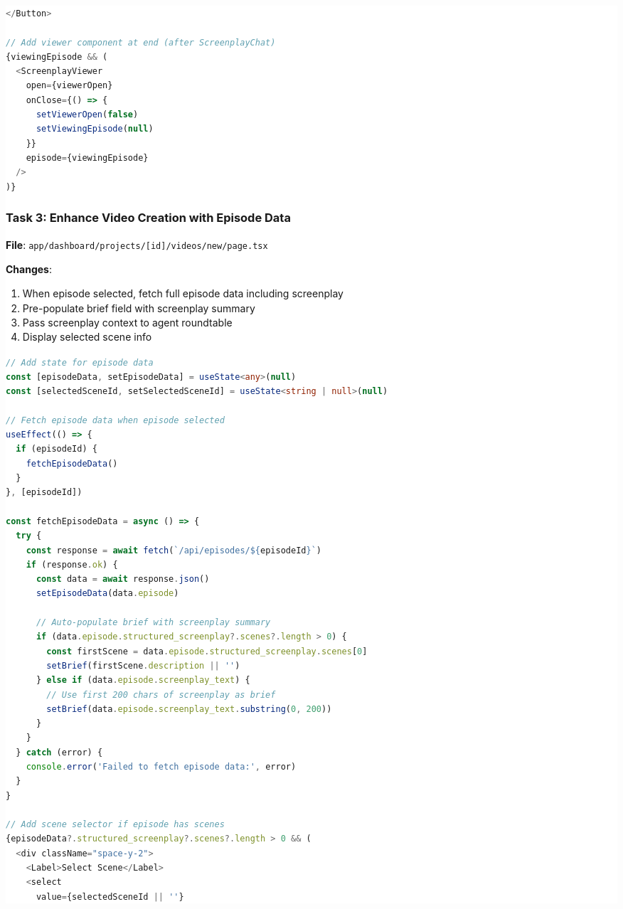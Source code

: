 ```typescript
</Button>

// Add viewer component at end (after ScreenplayChat)
{viewingEpisode && (
  <ScreenplayViewer
    open={viewerOpen}
    onClose={() => {
      setViewerOpen(false)
      setViewingEpisode(null)
    }}
    episode={viewingEpisode}
  />
)}
```

### Task 3: Enhance Video Creation with Episode Data

**File**: `app/dashboard/projects/[id]/videos/new/page.tsx`

**Changes**:
1. When episode selected, fetch full episode data including screenplay
2. Pre-populate brief field with screenplay summary
3. Pass screenplay context to agent roundtable
4. Display selected scene info

```typescript
// Add state for episode data
const [episodeData, setEpisodeData] = useState<any>(null)
const [selectedSceneId, setSelectedSceneId] = useState<string | null>(null)

// Fetch episode data when episode selected
useEffect(() => {
  if (episodeId) {
    fetchEpisodeData()
  }
}, [episodeId])

const fetchEpisodeData = async () => {
  try {
    const response = await fetch(`/api/episodes/${episodeId}`)
    if (response.ok) {
      const data = await response.json()
      setEpisodeData(data.episode)

      // Auto-populate brief with screenplay summary
      if (data.episode.structured_screenplay?.scenes?.length > 0) {
        const firstScene = data.episode.structured_screenplay.scenes[0]
        setBrief(firstScene.description || '')
      } else if (data.episode.screenplay_text) {
        // Use first 200 chars of screenplay as brief
        setBrief(data.episode.screenplay_text.substring(0, 200))
      }
    }
  } catch (error) {
    console.error('Failed to fetch episode data:', error)
  }
}

// Add scene selector if episode has scenes
{episodeData?.structured_screenplay?.scenes?.length > 0 && (
  <div className="space-y-2">
    <Label>Select Scene</Label>
    <select
      value={selectedSceneId || ''}
```
